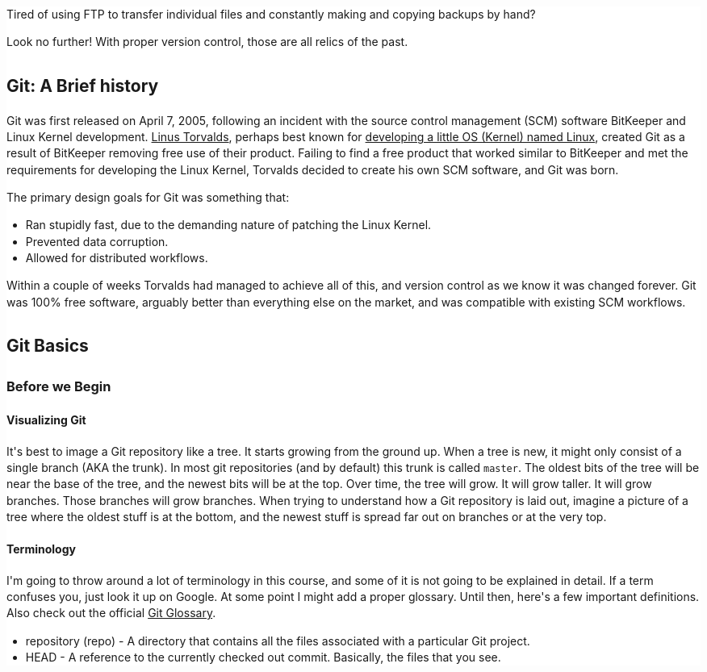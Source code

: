 Tired of using FTP to transfer individual files and constantly making
and copying backups by hand?

Look no further! With proper version control, those
are all relics of the past.

## Git: A Brief history

Git was first released on April 7, 2005, following an incident with the source
control management (SCM) software BitKeeper and Linux Kernel development.
[Linus Torvalds](https://en.wikipedia.org/wiki/Linus_Torvalds), perhaps best
known for [developing a little OS (Kernel) named Linux](https://groups.google.com/forum/#!msg/comp.os.minix/dlNtH7RRrGA/SwRavCzVE7gJ),
created Git as a result of BitKeeper removing free use of their product. Failing
to find a free product that worked similar to BitKeeper and met the requirements
for developing the Linux Kernel, Torvalds decided to create his own SCM software,
and Git was born.

The primary design goals for Git was something that:
* Ran stupidly fast, due to the demanding nature of patching the Linux Kernel.
* Prevented data corruption.
* Allowed for distributed workflows.

Within a couple of weeks Torvalds had managed to achieve all of this, and
version control as we know it was changed forever. Git was 100% free software,
arguably better than everything else on the market, and was compatible with
existing SCM workflows.

## Git Basics

### Before we Begin
#### Visualizing Git
It's best to image a Git repository like a tree. It starts growing from the
ground up. When a tree is new, it might only consist of a single branch (AKA
the trunk). In most git repositories (and by default) this trunk is called
`master`. The oldest bits of the tree will be near the base of the tree, and
the newest bits will be at the top. Over time, the tree will grow. It will
grow taller. It will grow branches. Those branches will grow branches.
When trying to understand how a Git repository is laid out, imagine
a picture of a tree where the oldest stuff is at the bottom, and the newest
stuff is spread far out on branches or at the very top.

#### Terminology
I'm going to throw around a lot of terminology in this course, and some of it is
not going to be explained in detail. If a term confuses you, just look it up on
Google. At some point I might add a  proper glossary. Until then, here's a few
important definitions. Also check out the official
[Git Glossary](https://git-scm.com/docs/gitglossary).
* repository (repo) - A directory that contains all the files associated with a
particular Git project.
* HEAD - A reference to the currently checked out commit. Basically, the files
that you see.
